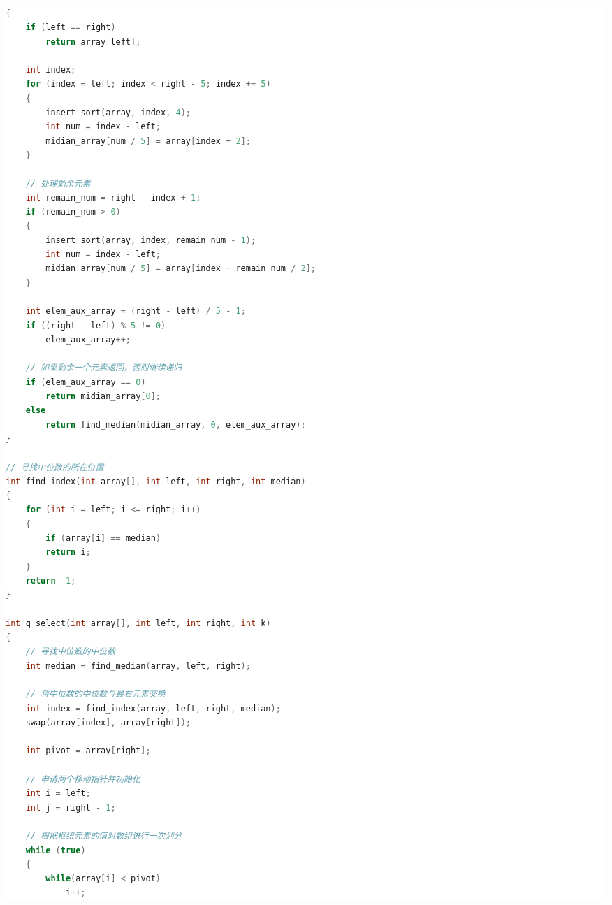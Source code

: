 ```c
{
    if (left == right)
        return array[left];

    int index;
    for (index = left; index < right - 5; index += 5)
    {
        insert_sort(array, index, 4);
        int num = index - left;
        midian_array[num / 5] = array[index + 2];
    }

    // 处理剩余元素
    int remain_num = right - index + 1;
    if (remain_num > 0)
    {
        insert_sort(array, index, remain_num - 1);
        int num = index - left;
        midian_array[num / 5] = array[index + remain_num / 2];
    }

    int elem_aux_array = (right - left) / 5 - 1;
    if ((right - left) % 5 != 0)
        elem_aux_array++;

    // 如果剩余一个元素返回，否则继续递归
    if (elem_aux_array == 0)
        return midian_array[0];
    else
        return find_median(midian_array, 0, elem_aux_array);
}

// 寻找中位数的所在位置
int find_index(int array[], int left, int right, int median)
{
    for (int i = left; i <= right; i++)
    {
        if (array[i] == median)
        return i;
    }
    return -1;
}

int q_select(int array[], int left, int right, int k)
{
    // 寻找中位数的中位数
    int median = find_median(array, left, right);

    // 将中位数的中位数与最右元素交换
    int index = find_index(array, left, right, median);
    swap(array[index], array[right]);

    int pivot = array[right];

    // 申请两个移动指针并初始化
    int i = left;
    int j = right - 1;

    // 根据枢纽元素的值对数组进行一次划分
    while (true)
    {
        while(array[i] < pivot)
            i++;
```